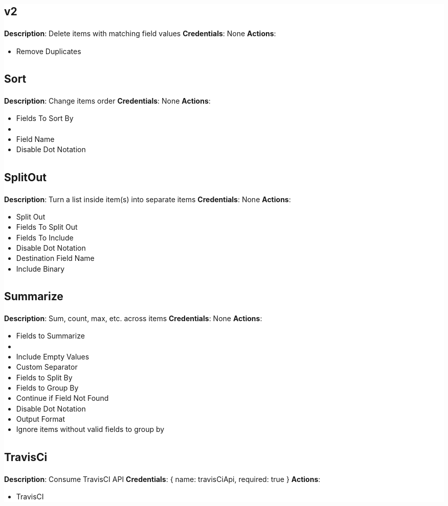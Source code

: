 ## v2
**Description**: Delete items with matching field values
**Credentials**: None
**Actions**:
- Remove Duplicates

## Sort
**Description**: Change items order
**Credentials**: None
**Actions**:
- Fields To Sort By
- 
- Field Name
- Disable Dot Notation

## SplitOut
**Description**: Turn a list inside item(s) into separate items
**Credentials**: None
**Actions**:
- Split Out
- Fields To Split Out
- Fields To Include
- Disable Dot Notation
- Destination Field Name
- Include Binary

## Summarize
**Description**: Sum, count, max, etc. across items
**Credentials**: None
**Actions**:
- Fields to Summarize
- 
- Include Empty Values
- Custom Separator
- Fields to Split By
- Fields to Group By
- Continue if Field Not Found
- Disable Dot Notation
- Output Format
- Ignore items without valid fields to group by

## TravisCi
**Description**: Consume TravisCI API
**Credentials**: {
          name: travisCiApi, required: true
        }
**Actions**:
- TravisCI
